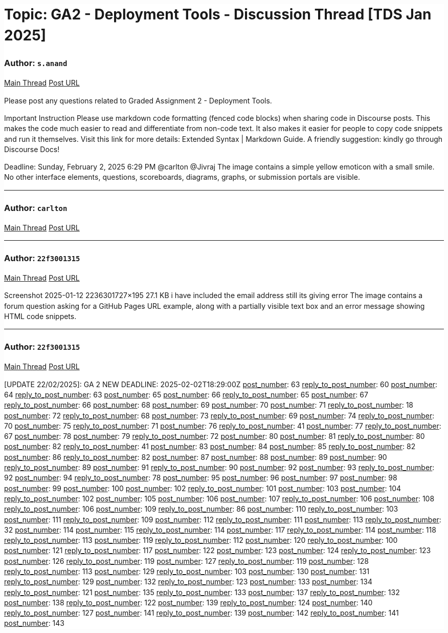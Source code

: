 # Topic: GA2 - Deployment Tools - Discussion Thread [TDS Jan 2025]

### Author: `s.anand`
[Main Thread](https://discourse.onlinedegree.iitm.ac.in/t/ga2-deployment-tools-discussion-thread-tds-jan-2025/161120)
[Post URL](https://discourse.onlinedegree.iitm.ac.in/t/ga2-deployment-tools-discussion-thread-tds-jan-2025/161120/1)

[post_number]: 1
Please post any questions related to Graded Assignment 2 - Deployment Tools.

Important Instruction
Please use markdown code formatting (fenced code blocks) when sharing code in Discourse posts. This makes the code much easier to read and differentiate from non-code text. It also makes it easier for people to copy code snippets and run it themselves. Visit this link for more details: Extended Syntax | Markdown Guide.
A friendly suggestion: kindly go through Discourse Docs! 

Deadline: Sunday, February 2, 2025 6:29 PM
@carlton @Jivraj
The image contains a simple yellow emoticon with a small smile.  No other interface elements, questions, scoreboards, diagrams, graphs, or submission portals are visible.

---

### Author: `carlton`
[Main Thread](https://discourse.onlinedegree.iitm.ac.in/t/ga2-deployment-tools-discussion-thread-tds-jan-2025/161120)
[Post URL](https://discourse.onlinedegree.iitm.ac.in/t/ga2-deployment-tools-discussion-thread-tds-jan-2025/161120/2)

[post_number]: 2


---

### Author: `22f3001315`
[Main Thread](https://discourse.onlinedegree.iitm.ac.in/t/ga2-deployment-tools-discussion-thread-tds-jan-2025/161120)
[Post URL](https://discourse.onlinedegree.iitm.ac.in/t/ga2-deployment-tools-discussion-thread-tds-jan-2025/161120/4)

[post_number]: 4
Screenshot 2025-01-12 2236301727×195 27.1 KB
i have included the email address still its giving error
The image contains a forum question asking for a GitHub Pages URL example,  along with a partially visible text box and an error message showing HTML code snippets.

---

### Author: `22f3001315`
[Main Thread](https://discourse.onlinedegree.iitm.ac.in/t/ga2-deployment-tools-discussion-thread-tds-jan-2025/161120)
[Post URL](https://discourse.onlinedegree.iitm.ac.in/t/ga2-deployment-tools-discussion-thread-tds-jan-2025/161120/5)


[post_number]: 5
[post_number]: 6
[post_number]: 7
[reply_to_post_number]: 5
[post_number]: 8
[reply_to_post_number]: 6
[post_number]: 9
[post_number]: 10
[post_number]: 11
[reply_to_post_number]: 9
[post_number]: 12
[reply_to_post_number]: 6
[post_number]: 13
[reply_to_post_number]: 11
[post_number]: 14
[reply_to_post_number]: 13
[post_number]: 15
[reply_to_post_number]: 14
[post_number]: 16
[reply_to_post_number]: 4
[post_number]: 17
[post_number]: 18
[reply_to_post_number]: 10
[post_number]: 19
[reply_to_post_number]: 17
[post_number]: 20
[reply_to_post_number]: 18
[post_number]: 21
[reply_to_post_number]: 20
[post_number]: 22
[reply_to_post_number]: 19
[post_number]: 24
[reply_to_post_number]: 14
[post_number]: 25
[reply_to_post_number]: 24
[post_number]: 26
[post_number]: 27
[reply_to_post_number]: 25
[post_number]: 29
[reply_to_post_number]: 27
[post_number]: 31
[post_number]: 32
[post_number]: 33
[reply_to_post_number]: 31
[post_number]: 34
[reply_to_post_number]: 31
[post_number]: 35
[reply_to_post_number]: 32
[post_number]: 36
[post_number]: 37
[post_number]: 38
[reply_to_post_number]: 35
[post_number]: 39
[reply_to_post_number]: 34
[post_number]: 40
[post_number]: 41
[post_number]: 42
[reply_to_post_number]: 10
[post_number]: 43
[post_number]: 44
[post_number]: 45
[reply_to_post_number]: 44
[post_number]: 46
[reply_to_post_number]: 43
[post_number]: 47
[post_number]: 48
[reply_to_post_number]: 47
[post_number]: 49
[reply_to_post_number]: 48
[post_number]: 50
[reply_to_post_number]: 48
[post_number]: 51
[reply_to_post_number]: 50
[post_number]: 52
[reply_to_post_number]: 50
[post_number]: 53
[post_number]: 54
[reply_to_post_number]: 49
[post_number]: 55
[reply_to_post_number]: 54
[post_number]: 56
[post_number]: 57
[reply_to_post_number]: 50
[post_number]: 58
[reply_to_post_number]: 56
[post_number]: 59
[reply_to_post_number]: 55
[post_number]: 60
[reply_to_post_number]: 57
[post_number]: 61
[reply_to_post_number]: 53
[post_number]: 62
[UPDATE 22/02/2025]: GA 2 NEW DEADLINE: 2025-02-02T18:29:00Z
[post_number]: 63
[reply_to_post_number]: 60
[post_number]: 64
[reply_to_post_number]: 63
[post_number]: 65
[post_number]: 66
[reply_to_post_number]: 65
[post_number]: 67
[reply_to_post_number]: 66
[post_number]: 68
[post_number]: 69
[post_number]: 70
[post_number]: 71
[reply_to_post_number]: 18
[post_number]: 72
[reply_to_post_number]: 68
[post_number]: 73
[reply_to_post_number]: 69
[post_number]: 74
[reply_to_post_number]: 70
[post_number]: 75
[reply_to_post_number]: 71
[post_number]: 76
[reply_to_post_number]: 41
[post_number]: 77
[reply_to_post_number]: 67
[post_number]: 78
[post_number]: 79
[reply_to_post_number]: 72
[post_number]: 80
[post_number]: 81
[reply_to_post_number]: 80
[post_number]: 82
[reply_to_post_number]: 41
[post_number]: 83
[post_number]: 84
[post_number]: 85
[reply_to_post_number]: 82
[post_number]: 86
[reply_to_post_number]: 82
[post_number]: 87
[post_number]: 88
[post_number]: 89
[post_number]: 90
[reply_to_post_number]: 89
[post_number]: 91
[reply_to_post_number]: 90
[post_number]: 92
[post_number]: 93
[reply_to_post_number]: 92
[post_number]: 94
[reply_to_post_number]: 78
[post_number]: 95
[post_number]: 96
[post_number]: 97
[post_number]: 98
[post_number]: 99
[post_number]: 100
[post_number]: 102
[reply_to_post_number]: 101
[post_number]: 103
[post_number]: 104
[reply_to_post_number]: 102
[post_number]: 105
[post_number]: 106
[post_number]: 107
[reply_to_post_number]: 106
[post_number]: 108
[reply_to_post_number]: 106
[post_number]: 109
[reply_to_post_number]: 86
[post_number]: 110
[reply_to_post_number]: 103
[post_number]: 111
[reply_to_post_number]: 109
[post_number]: 112
[reply_to_post_number]: 111
[post_number]: 113
[reply_to_post_number]: 32
[post_number]: 114
[post_number]: 115
[reply_to_post_number]: 114
[post_number]: 117
[reply_to_post_number]: 114
[post_number]: 118
[reply_to_post_number]: 113
[post_number]: 119
[reply_to_post_number]: 112
[post_number]: 120
[reply_to_post_number]: 100
[post_number]: 121
[reply_to_post_number]: 117
[post_number]: 122
[post_number]: 123
[post_number]: 124
[reply_to_post_number]: 123
[post_number]: 126
[reply_to_post_number]: 119
[post_number]: 127
[reply_to_post_number]: 119
[post_number]: 128
[reply_to_post_number]: 113
[post_number]: 129
[reply_to_post_number]: 103
[post_number]: 130
[post_number]: 131
[reply_to_post_number]: 129
[post_number]: 132
[reply_to_post_number]: 123
[post_number]: 133
[post_number]: 134
[reply_to_post_number]: 121
[post_number]: 135
[reply_to_post_number]: 133
[post_number]: 137
[reply_to_post_number]: 132
[post_number]: 138
[reply_to_post_number]: 122
[post_number]: 139
[reply_to_post_number]: 124
[post_number]: 140
[reply_to_post_number]: 127
[post_number]: 141
[reply_to_post_number]: 139
[post_number]: 142
[reply_to_post_number]: 141
[post_number]: 143